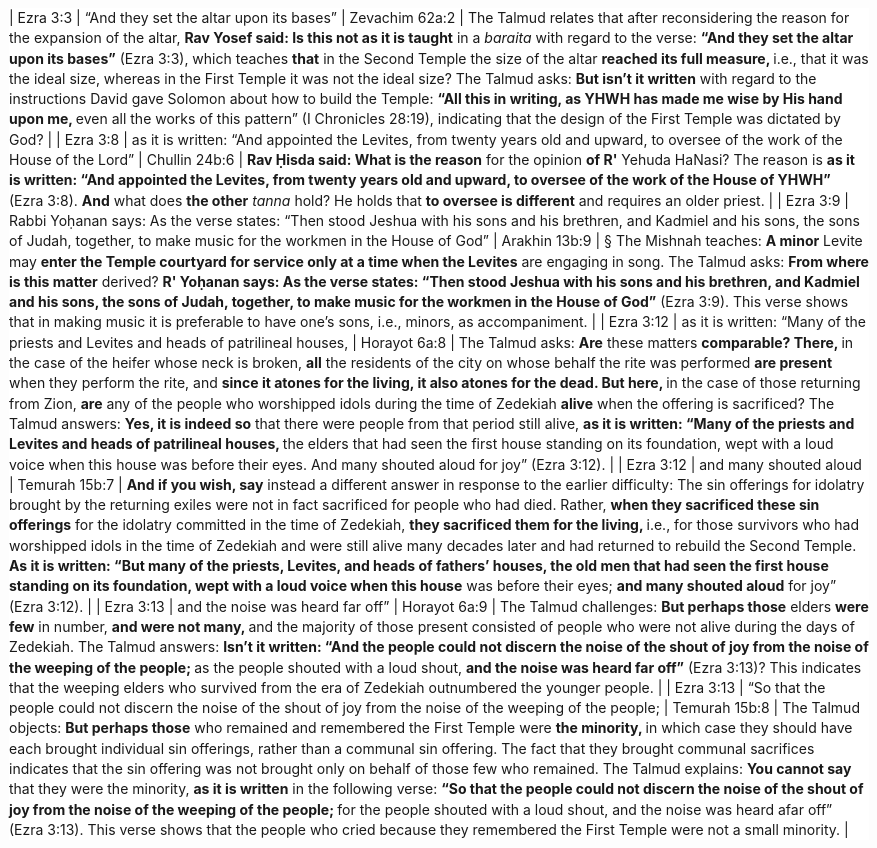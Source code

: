 | Ezra 3:3 | “And they set the altar upon its bases” | Zevachim 62a:2 | The Talmud relates that after reconsidering the reason for the expansion of the altar, <b>Rav Yosef said: Is this not as it is taught</b> in a <i>baraita</i> with regard to the verse: <b>“And they set the altar upon its bases”</b> (Ezra 3:3), which teaches <b>that</b> in the Second Temple the size of the altar <b>reached its full measure, </b> i.e., that it was the ideal size, whereas in the First Temple it was not the ideal size? The Talmud asks: <b>But isn’t it written</b> with regard to the instructions David gave Solomon about how to build the Temple: <b>“All this in writing, as YHWH has made me wise by His hand upon me, </b> even all the works of this pattern” (I Chronicles 28:19), indicating that the design of the First Temple was dictated by God? |
| Ezra 3:8 | as it is written: “And appointed the Levites, from twenty years old and upward, to oversee of the work of the House of the Lord” | Chullin 24b:6 | <b>Rav Ḥisda said: What is the reason</b> for the opinion <b>of R'</b> Yehuda HaNasi? The reason is <b>as it is written: “And appointed the Levites, from twenty years old and upward, to oversee of the work of the House of YHWH”</b> (Ezra 3:8). <b>And</b> what does <b>the other</b> <i>tanna</i> hold? He holds that <b>to oversee is different</b> and requires an older priest. |
| Ezra 3:9 | Rabbi Yoḥanan says: As the verse states: “Then stood Jeshua with his sons and his brethren, and Kadmiel and his sons, the sons of Judah, together, to make music for the workmen in the House of God” | Arakhin 13b:9 | § The Mishnah teaches: <b>A minor</b> Levite may <b>enter the Temple courtyard for service only at a time when the Levites</b> are engaging in song. The Talmud asks: <b>From where is this matter</b> derived? <b>R' Yoḥanan says: As the verse states: “Then stood Jeshua with his sons and his brethren, and Kadmiel and his sons, the sons of Judah, together, to make music for the workmen in the House of God”</b> (Ezra 3:9). This verse shows that in making music it is preferable to have one’s sons, i.e., minors, as accompaniment. |
| Ezra 3:12 | as it is written: “Many of the priests and Levites and heads of patrilineal houses, | Horayot 6a:8 | The Talmud asks: <b>Are</b> these matters <b>comparable? There, </b> in the case of the heifer whose neck is broken, <b>all</b> the residents of the city on whose behalf the rite was performed <b>are present</b> when they perform the rite, and <b>since it atones for the living, it also atones for the dead. But here, </b> in the case of those returning from Zion, <b>are</b> any of the people who worshipped idols during the time of Zedekiah <b>alive</b> when the offering is sacrificed? The Talmud answers: <b>Yes, it is indeed so</b> that there were people from that period still alive, <b>as it is written: “Many of the priests and Levites and heads of patrilineal houses, </b> the elders that had seen the first house standing on its foundation, wept with a loud voice when this house was before their eyes. And many shouted aloud for joy” (Ezra 3:12). |
| Ezra 3:12 | and many shouted aloud | Temurah 15b:7 | <b>And if you wish, say</b> instead a different answer in response to the earlier difficulty: The sin offerings for idolatry brought by the returning exiles were not in fact sacrificed for people who had died. Rather, <b>when they sacrificed these sin offerings</b> for the idolatry committed in the time of Zedekiah, <b>they sacrificed them for the living, </b> i.e., for those survivors who had worshipped idols in the time of Zedekiah and were still alive many decades later and had returned to rebuild the Second Temple. <b>As it is written: “But many of the priests, Levites, and heads of fathers’ houses, the old men that had seen the first house standing on its foundation, wept with a loud voice when this house</b> was before their eyes; <b>and many shouted aloud</b> for joy” (Ezra 3:12). |
| Ezra 3:13 | and the noise was heard far off” | Horayot 6a:9 | The Talmud challenges: <b>But perhaps those</b> elders <b>were few</b> in number, <b>and were not many, </b> and the majority of those present consisted of people who were not alive during the days of Zedekiah. The Talmud answers: <b>Isn’t it written: “And the people could not discern the noise of the shout of joy from the noise of the weeping of the people; </b> as the people shouted with a loud shout, <b>and the noise was heard far off”</b> (Ezra 3:13)? This indicates that the weeping elders who survived from the era of Zedekiah outnumbered the younger people. |
| Ezra 3:13 | “So that the people could not discern the noise of the shout of joy from the noise of the weeping of the people; | Temurah 15b:8 | The Talmud objects: <b>But perhaps those</b> who remained and remembered the First Temple were <b>the minority, </b> in which case they should have each brought individual sin offerings, rather than a communal sin offering. The fact that they brought communal sacrifices indicates that the sin offering was not brought only on behalf of those few who remained. The Talmud explains: <b>You cannot say</b> that they were the minority, <b>as it is written</b> in the following verse: <b>“So that the people could not discern the noise of the shout of joy from the noise of the weeping of the people; </b> for the people shouted with a loud shout, and the noise was heard afar off” (Ezra 3:13). This verse shows that the people who cried because they remembered the First Temple were not a small minority. |